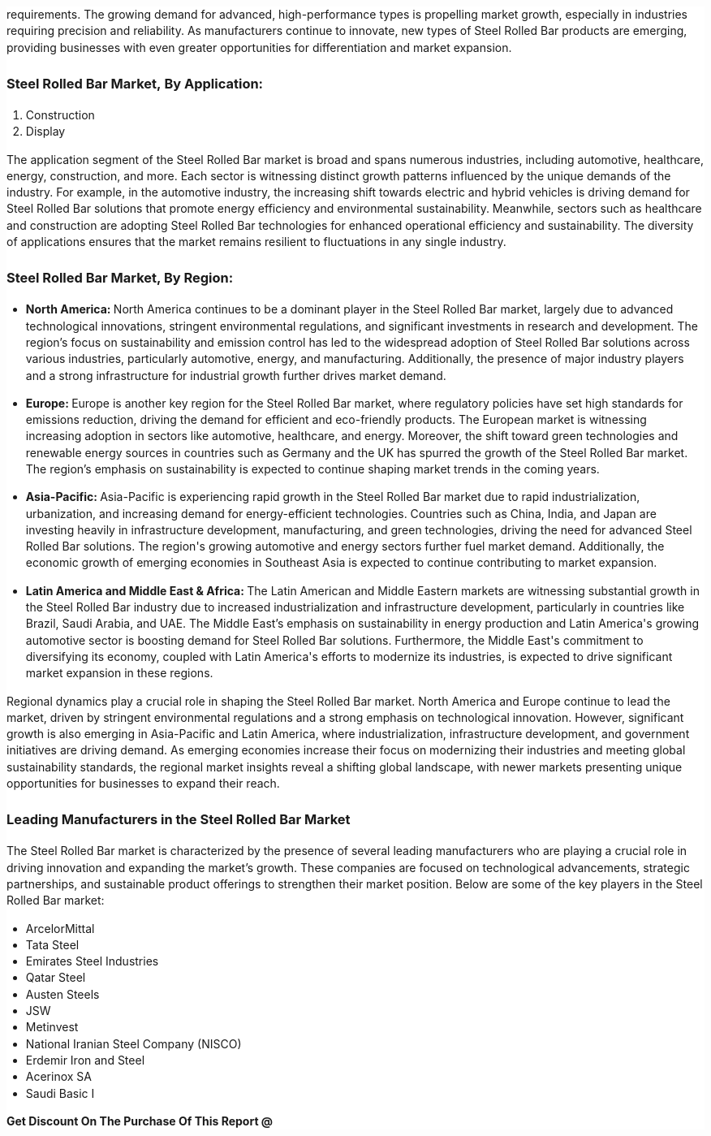 requirements. The growing demand for advanced, high-performance types is propelling market growth, especially in industries requiring precision and reliability. As manufacturers continue to innovate, new types of Steel Rolled Bar  products are emerging, providing businesses with even greater opportunities for differentiation and market expansion.</p><h3>Steel Rolled Bar  Market,&nbsp;By Application:</h3><ol><li>Construction<li> Display</li></ol><p>The application segment of the Steel Rolled Bar  market is broad and spans numerous industries, including automotive, healthcare, energy, construction, and more. Each sector is witnessing distinct growth patterns influenced by the unique demands of the industry. For example, in the automotive industry, the increasing shift towards electric and hybrid vehicles is driving demand for Steel Rolled Bar  solutions that promote energy efficiency and environmental sustainability. Meanwhile, sectors such as healthcare and construction are adopting Steel Rolled Bar  technologies for enhanced operational efficiency and sustainability. The diversity of applications ensures that the market remains resilient to fluctuations in any single industry.</p><h3>Steel Rolled Bar  Market, By Region:</h3><ul><li><p><strong>North America:&nbsp;</strong>North America continues to be a dominant player in the Steel Rolled Bar  market, largely due to advanced technological innovations, stringent environmental regulations, and significant investments in research and development. The region&rsquo;s focus on sustainability and emission control has led to the widespread adoption of Steel Rolled Bar  solutions across various industries, particularly automotive, energy, and manufacturing. Additionally, the presence of major industry players and a strong infrastructure for industrial growth further drives market demand.</p></li><li><p><strong><strong>Europe:&nbsp;</strong></strong>Europe is another key region for the Steel Rolled Bar  market, where regulatory policies have set high standards for emissions reduction, driving the demand for efficient and eco-friendly products. The European market is witnessing increasing adoption in sectors like automotive, healthcare, and energy. Moreover, the shift toward green technologies and renewable energy sources in countries such as Germany and the UK has spurred the growth of the Steel Rolled Bar  market. The region&rsquo;s emphasis on sustainability is expected to continue shaping market trends in the coming years.</p></li><li><p><strong><strong>Asia-Pacific:&nbsp;</strong></strong>Asia-Pacific is experiencing rapid growth in the Steel Rolled Bar  market due to rapid industrialization, urbanization, and increasing demand for energy-efficient technologies. Countries such as China, India, and Japan are investing heavily in infrastructure development, manufacturing, and green technologies, driving the need for advanced Steel Rolled Bar  solutions. The region's growing automotive and energy sectors further fuel market demand. Additionally, the economic growth of emerging economies in Southeast Asia is expected to continue contributing to market expansion.</p></li><li><p><strong><strong>Latin America and Middle East &amp; Africa:&nbsp;</strong></strong>The Latin American and Middle Eastern markets are witnessing substantial growth in the Steel Rolled Bar  industry due to increased industrialization and infrastructure development, particularly in countries like Brazil, Saudi Arabia, and UAE. The Middle East&rsquo;s emphasis on sustainability in energy production and Latin America's growing automotive sector is boosting demand for Steel Rolled Bar  solutions. Furthermore, the Middle East's commitment to diversifying its economy, coupled with Latin America's efforts to modernize its industries, is expected to drive significant market expansion in these regions.</p></li></ul><p>Regional dynamics play a crucial role in shaping the Steel Rolled Bar  market. North America and Europe continue to lead the market, driven by stringent environmental regulations and a strong emphasis on technological innovation. However, significant growth is also emerging in Asia-Pacific and Latin America, where industrialization, infrastructure development, and government initiatives are driving demand. As emerging economies increase their focus on modernizing their industries and meeting global sustainability standards, the regional market insights reveal a shifting global landscape, with newer markets presenting unique opportunities for businesses to expand their reach.</p><h3><strong>Leading Manufacturers in the Steel Rolled Bar  Market</strong></h3><p>The Steel Rolled Bar  market is characterized by the presence of several leading manufacturers who are playing a crucial role in driving innovation and expanding the market&rsquo;s growth. These companies are focused on technological advancements, strategic partnerships, and sustainable product offerings to strengthen their market position. Below are some of the key players in the Steel Rolled Bar  market:</p></div><div class="article-main__content" data-test-id="publishing-text-block"><ul><li><span class="">ArcelorMittal<li> Tata Steel<li> Emirates Steel Industries<li> Qatar Steel<li> Austen Steels<li> JSW<li> Metinvest<li> National Iranian Steel Company (NISCO)<li> Erdemir Iron and Steel<li> Acerinox SA<li> Saudi Basic I</span></li></ul></div><div class="article-main__content" data-test-id="publishing-text-block"><p><span class="font-[700]"><strong>Get Discount On The Purchase Of This Report @</strong>
